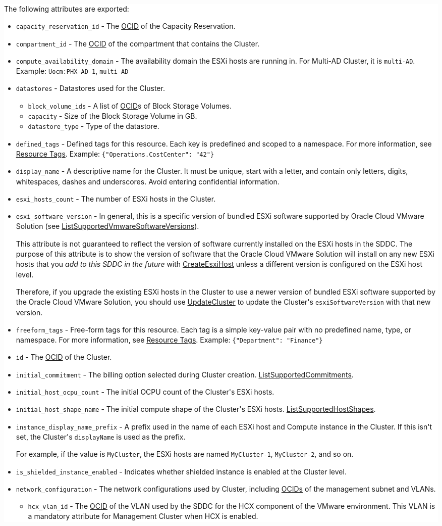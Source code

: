 The following attributes are exported:

* `capacity_reservation_id` - The [OCID](https://docs.cloud.oracle.com/iaas/Content/General/Concepts/identifiers.htm) of the Capacity Reservation. 
* `compartment_id` - The [OCID](https://docs.cloud.oracle.com/iaas/Content/General/Concepts/identifiers.htm) of the compartment that contains the Cluster. 
* `compute_availability_domain` - The availability domain the ESXi hosts are running in. For Multi-AD Cluster, it is `multi-AD`.  Example: `Uocm:PHX-AD-1`, `multi-AD` 
* `datastores` - Datastores used for the Cluster. 
	* `block_volume_ids` - A list of [OCID](https://docs.cloud.oracle.com/iaas/Content/General/Concepts/identifiers.htm)s of Block Storage Volumes.
	* `capacity` - Size of the Block Storage Volume in GB.
	* `datastore_type` - Type of the datastore.
* `defined_tags` - Defined tags for this resource. Each key is predefined and scoped to a namespace. For more information, see [Resource Tags](https://docs.cloud.oracle.com/iaas/Content/General/Concepts/resourcetags.htm).  Example: `{"Operations.CostCenter": "42"}` 
* `display_name` - A descriptive name for the Cluster. It must be unique, start with a letter, and contain only letters, digits, whitespaces, dashes and underscores. Avoid entering confidential information. 
* `esxi_hosts_count` - The number of ESXi hosts in the Cluster.
* `esxi_software_version` - In general, this is a specific version of bundled ESXi software supported by Oracle Cloud VMware Solution (see [ListSupportedVmwareSoftwareVersions](https://docs.cloud.oracle.com/iaas/api/#/en/vmware/20230701/SupportedVmwareSoftwareVersionSummary/ListSupportedVmwareSoftwareVersions)).

	This attribute is not guaranteed to reflect the version of software currently installed on the ESXi hosts in the SDDC. The purpose of this attribute is to show the version of software that the Oracle Cloud VMware Solution will install on any new ESXi hosts that you *add to this SDDC in the future* with [CreateEsxiHost](https://docs.cloud.oracle.com/iaas/api/#/en/vmware/20230701/EsxiHost/CreateEsxiHost)  unless a different version is configured on the ESXi host level.

	Therefore, if you upgrade the existing ESXi hosts in the Cluster to use a newer version of bundled ESXi software supported by the Oracle Cloud VMware Solution, you should use [UpdateCluster](https://docs.cloud.oracle.com/iaas/api/#/en/vmware/20200501/Cluster/UpdateCluster) to update the Cluster's `esxiSoftwareVersion` with that new version. 
* `freeform_tags` - Free-form tags for this resource. Each tag is a simple key-value pair with no predefined name, type, or namespace. For more information, see [Resource Tags](https://docs.cloud.oracle.com/iaas/Content/General/Concepts/resourcetags.htm).  Example: `{"Department": "Finance"}` 
* `id` - The [OCID](https://docs.cloud.oracle.com/iaas/Content/General/Concepts/identifiers.htm) of the Cluster. 
* `initial_commitment` - The billing option selected during Cluster creation. [ListSupportedCommitments](https://docs.cloud.oracle.com/iaas/api/#/en/vmware/20200501/SupportedCommitmentSummary/ListSupportedCommitments). 
* `initial_host_ocpu_count` - The initial OCPU count of the Cluster's ESXi hosts. 
* `initial_host_shape_name` - The initial compute shape of the Cluster's ESXi hosts. [ListSupportedHostShapes](https://docs.cloud.oracle.com/iaas/api/#/en/vmware/20200501/SupportedHostShapes/ListSupportedHostShapes). 
* `instance_display_name_prefix` - A prefix used in the name of each ESXi host and Compute instance in the Cluster. If this isn't set, the Cluster's `displayName` is used as the prefix.

	For example, if the value is `MyCluster`, the ESXi hosts are named `MyCluster-1`, `MyCluster-2`, and so on. 
* `is_shielded_instance_enabled` - Indicates whether shielded instance is enabled at the Cluster level. 
* `network_configuration` - The network configurations used by Cluster, including [OCIDs](https://docs.cloud.oracle.com/iaas/Content/General/Concepts/identifiers.htm) of the management subnet and VLANs. 
	* `hcx_vlan_id` - The [OCID](https://docs.cloud.oracle.com/iaas/Content/General/Concepts/identifiers.htm) of the VLAN used by the SDDC for the HCX component of the VMware environment. This VLAN is a mandatory attribute  for Management Cluster when HCX is enabled.
